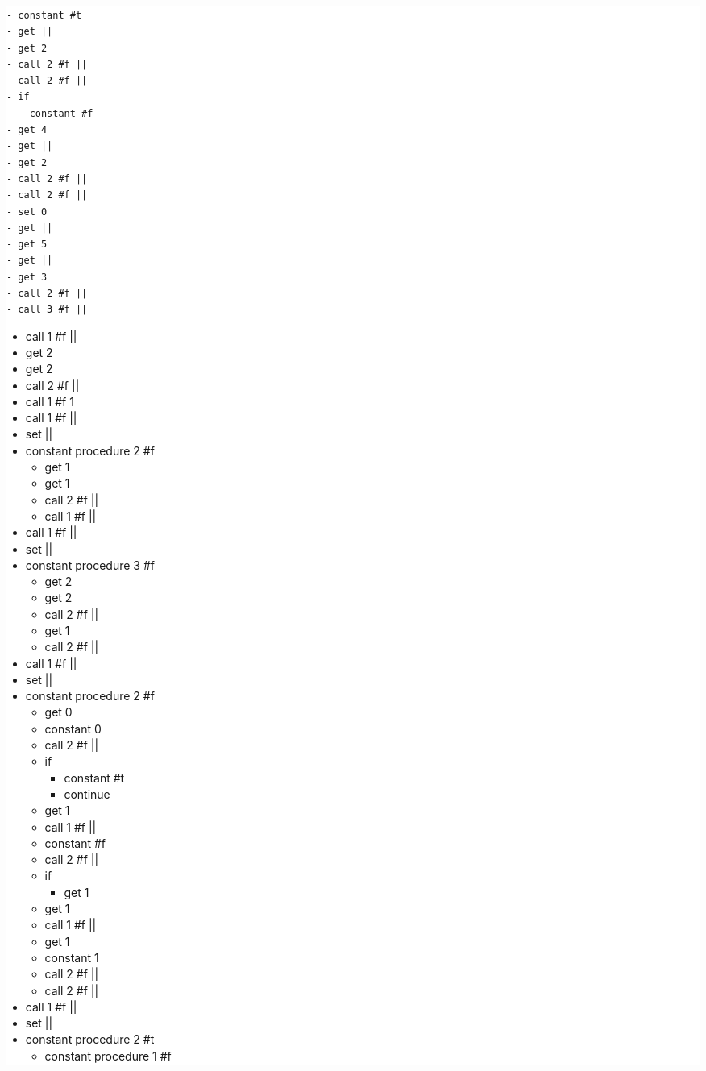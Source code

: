     - constant #t
    - get ||
    - get 2
    - call 2 #f ||
    - call 2 #f ||
    - if
      - constant #f
    - get 4
    - get ||
    - get 2
    - call 2 #f ||
    - call 2 #f ||
    - set 0
    - get ||
    - get 5
    - get ||
    - get 3
    - call 2 #f ||
    - call 3 #f ||
  - call 1 #f ||
  - get 2
  - get 2
  - call 2 #f ||
  - call 1 #f 1
- call 1 #f ||
- set ||
- constant procedure 2 #f
  - get 1
  - get 1
  - call 2 #f ||
  - call 1 #f ||
- call 1 #f ||
- set ||
- constant procedure 3 #f
  - get 2
  - get 2
  - call 2 #f ||
  - get 1
  - call 2 #f ||
- call 1 #f ||
- set ||
- constant procedure 2 #f
  - get 0
  - constant 0
  - call 2 #f ||
  - if
    - constant #t
    - continue
  - get 1
  - call 1 #f ||
  - constant #f
  - call 2 #f ||
  - if
    - get 1
  - get 1
  - call 1 #f ||
  - get 1
  - constant 1
  - call 2 #f ||
  - call 2 #f ||
- call 1 #f ||
- set ||
- constant procedure 2 #t
  - constant procedure 1 #f